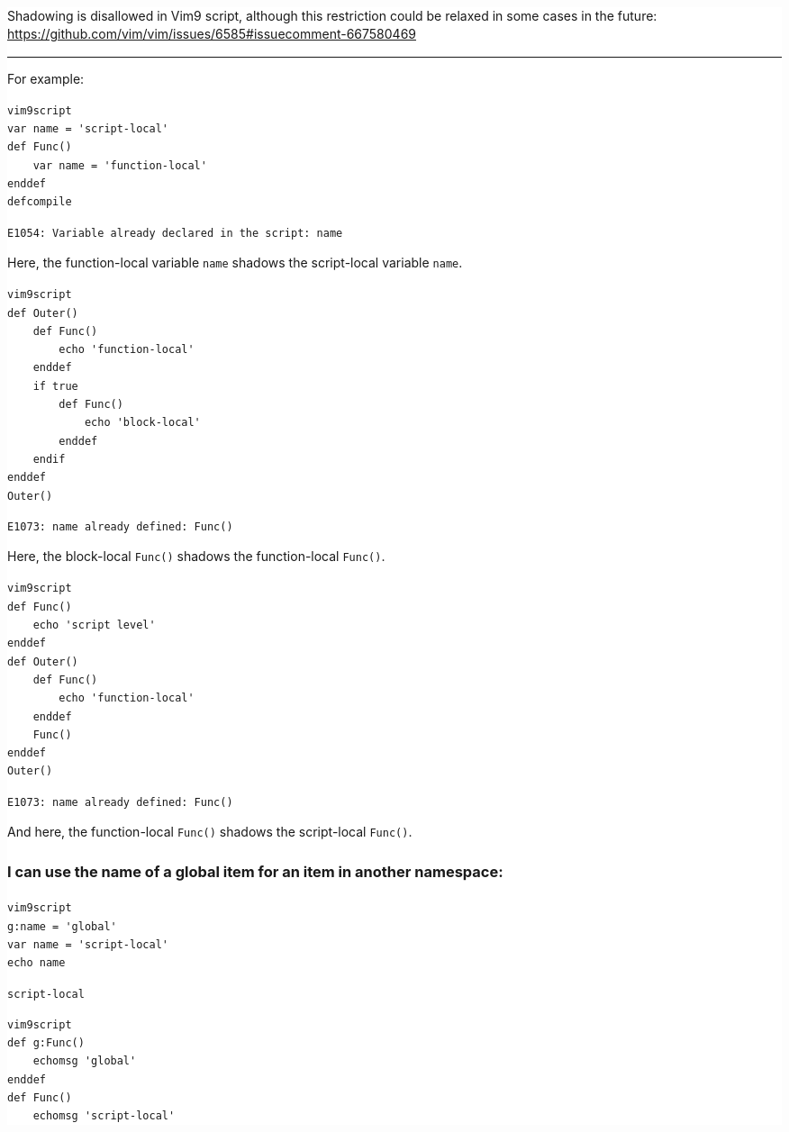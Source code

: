Shadowing is disallowed in Vim9 script, although this restriction could be relaxed
in some cases in the future: <https://github.com/vim/vim/issues/6585#issuecomment-667580469>

---

For example:
```vim
vim9script
var name = 'script-local'
def Func()
    var name = 'function-local'
enddef
defcompile
```
    E1054: Variable already declared in the script: name

Here, the function-local variable `name` shadows the script-local variable `name`.
```vim
vim9script
def Outer()
    def Func()
        echo 'function-local'
    enddef
    if true
        def Func()
            echo 'block-local'
        enddef
    endif
enddef
Outer()
```
    E1073: name already defined: Func()

Here, the block-local `Func()` shadows the function-local `Func()`.
```vim
vim9script
def Func()
    echo 'script level'
enddef
def Outer()
    def Func()
        echo 'function-local'
    enddef
    Func()
enddef
Outer()
```
    E1073: name already defined: Func()

And here, the function-local `Func()` shadows the script-local `Func()`.

### I can use the name of a global item for an item in another namespace:
```vim
vim9script
g:name = 'global'
var name = 'script-local'
echo name
```
    script-local
```vim
vim9script
def g:Func()
    echomsg 'global'
enddef
def Func()
    echomsg 'script-local'
```